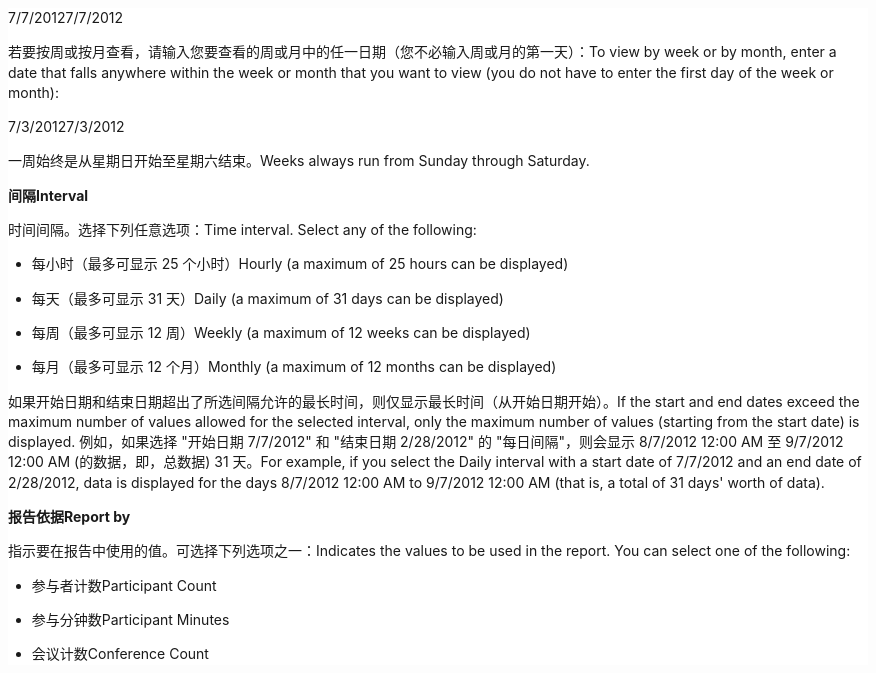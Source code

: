 <p><span data-ttu-id="79b8c-144">7/7/2012</span><span class="sxs-lookup"><span data-stu-id="79b8c-144">7/7/2012</span></span></p>
<p><span data-ttu-id="79b8c-145">若要按周或按月查看，请输入您要查看的周或月中的任一日期（您不必输入周或月的第一天）：</span><span class="sxs-lookup"><span data-stu-id="79b8c-145">To view by week or by month, enter a date that falls anywhere within the week or month that you want to view (you do not have to enter the first day of the week or month):</span></span></p>
<p><span data-ttu-id="79b8c-146">7/3/2012</span><span class="sxs-lookup"><span data-stu-id="79b8c-146">7/3/2012</span></span></p>
<p><span data-ttu-id="79b8c-147">一周始终是从星期日开始至星期六结束。</span><span class="sxs-lookup"><span data-stu-id="79b8c-147">Weeks always run from Sunday through Saturday.</span></span></p></td>
</tr>
<tr class="odd">
<td><p><span data-ttu-id="79b8c-148"><strong>间隔</strong></span><span class="sxs-lookup"><span data-stu-id="79b8c-148"><strong>Interval</strong></span></span></p></td>
<td><p><span data-ttu-id="79b8c-p108">时间间隔。选择下列任意选项：</span><span class="sxs-lookup"><span data-stu-id="79b8c-p108">Time interval. Select any of the following:</span></span></p>
<ul>
<li><p><span data-ttu-id="79b8c-151">每小时（最多可显示 25 个小时）</span><span class="sxs-lookup"><span data-stu-id="79b8c-151">Hourly (a maximum of 25 hours can be displayed)</span></span></p></li>
<li><p><span data-ttu-id="79b8c-152">每天（最多可显示 31 天）</span><span class="sxs-lookup"><span data-stu-id="79b8c-152">Daily (a maximum of 31 days can be displayed)</span></span></p></li>
<li><p><span data-ttu-id="79b8c-153">每周（最多可显示 12 周）</span><span class="sxs-lookup"><span data-stu-id="79b8c-153">Weekly (a maximum of 12 weeks can be displayed)</span></span></p></li>
<li><p><span data-ttu-id="79b8c-154">每月（最多可显示 12 个月）</span><span class="sxs-lookup"><span data-stu-id="79b8c-154">Monthly (a maximum of 12 months can be displayed)</span></span></p></li>
</ul>
<p><span data-ttu-id="79b8c-155">如果开始日期和结束日期超出了所选间隔允许的最长时间，则仅显示最长时间（从开始日期开始）。</span><span class="sxs-lookup"><span data-stu-id="79b8c-155">If the start and end dates exceed the maximum number of values allowed for the selected interval, only the maximum number of values (starting from the start date) is displayed.</span></span> <span data-ttu-id="79b8c-156">例如，如果选择 "开始日期 7/7/2012" 和 "结束日期 2/28/2012" 的 "每日间隔"，则会显示 8/7/2012 12:00 AM 至 9/7/2012 12:00 AM (的数据，即，总数据) 31 天。</span><span class="sxs-lookup"><span data-stu-id="79b8c-156">For example, if you select the Daily interval with a start date of 7/7/2012 and an end date of 2/28/2012, data is displayed for the days 8/7/2012 12:00 AM to 9/7/2012 12:00 AM (that is, a total of 31 days' worth of data).</span></span></p></td>
</tr>
<tr class="even">
<td><p><span data-ttu-id="79b8c-157"><strong>报告依据</strong></span><span class="sxs-lookup"><span data-stu-id="79b8c-157"><strong>Report by</strong></span></span></p></td>
<td><p><span data-ttu-id="79b8c-p110">指示要在报告中使用的值。可选择下列选项之一：</span><span class="sxs-lookup"><span data-stu-id="79b8c-p110">Indicates the values to be used in the report. You can select one of the following:</span></span></p>
<ul>
<li><p><span data-ttu-id="79b8c-160">参与者计数</span><span class="sxs-lookup"><span data-stu-id="79b8c-160">Participant Count</span></span></p></li>
<li><p><span data-ttu-id="79b8c-161">参与分钟数</span><span class="sxs-lookup"><span data-stu-id="79b8c-161">Participant Minutes</span></span></p></li>
<li><p><span data-ttu-id="79b8c-162">会议计数</span><span class="sxs-lookup"><span data-stu-id="79b8c-162">Conference Count</span></span></p></li>
</ul></td>
</tr>
</tbody>
</table>
